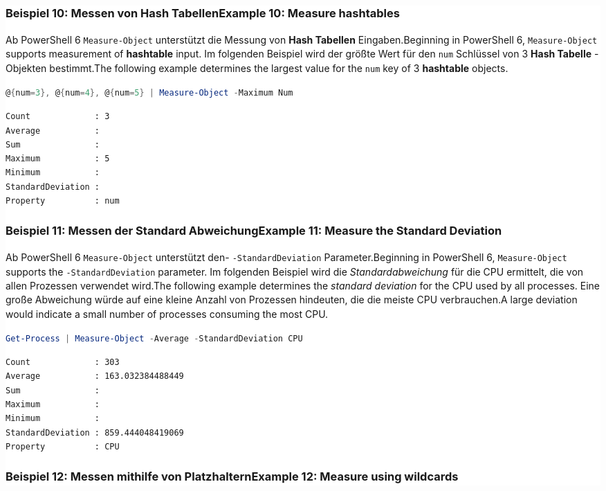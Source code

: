 ### <span data-ttu-id="52bfd-147">Beispiel 10: Messen von Hash Tabellen</span><span class="sxs-lookup"><span data-stu-id="52bfd-147">Example 10: Measure hashtables</span></span>

<span data-ttu-id="52bfd-148">Ab PowerShell 6 `Measure-Object` unterstützt die Messung von **Hash Tabellen** Eingaben.</span><span class="sxs-lookup"><span data-stu-id="52bfd-148">Beginning in PowerShell 6, `Measure-Object` supports measurement of **hashtable** input.</span></span> <span data-ttu-id="52bfd-149">Im folgenden Beispiel wird der größte Wert für den `num` Schlüssel von 3 **Hash Tabelle** -Objekten bestimmt.</span><span class="sxs-lookup"><span data-stu-id="52bfd-149">The following example determines the largest value for the `num` key of 3 **hashtable** objects.</span></span>

```powershell
@{num=3}, @{num=4}, @{num=5} | Measure-Object -Maximum Num
```

```output
Count             : 3
Average           :
Sum               :
Maximum           : 5
Minimum           :
StandardDeviation :
Property          : num
```

### <span data-ttu-id="52bfd-150">Beispiel 11: Messen der Standard Abweichung</span><span class="sxs-lookup"><span data-stu-id="52bfd-150">Example 11: Measure the Standard Deviation</span></span>

<span data-ttu-id="52bfd-151">Ab PowerShell 6 `Measure-Object` unterstützt den- `-StandardDeviation` Parameter.</span><span class="sxs-lookup"><span data-stu-id="52bfd-151">Beginning in PowerShell 6, `Measure-Object` supports the `-StandardDeviation` parameter.</span></span> <span data-ttu-id="52bfd-152">Im folgenden Beispiel wird die *Standardabweichung* für die CPU ermittelt, die von allen Prozessen verwendet wird.</span><span class="sxs-lookup"><span data-stu-id="52bfd-152">The following example determines the *standard deviation* for the CPU used by all processes.</span></span> <span data-ttu-id="52bfd-153">Eine große Abweichung würde auf eine kleine Anzahl von Prozessen hindeuten, die die meiste CPU verbrauchen.</span><span class="sxs-lookup"><span data-stu-id="52bfd-153">A large deviation would indicate a small number of processes consuming the most CPU.</span></span>

```powershell
Get-Process | Measure-Object -Average -StandardDeviation CPU
```

```output
Count             : 303
Average           : 163.032384488449
Sum               :
Maximum           :
Minimum           :
StandardDeviation : 859.444048419069
Property          : CPU
```

### <span data-ttu-id="52bfd-154">Beispiel 12: Messen mithilfe von Platzhaltern</span><span class="sxs-lookup"><span data-stu-id="52bfd-154">Example 12: Measure using wildcards</span></span>
